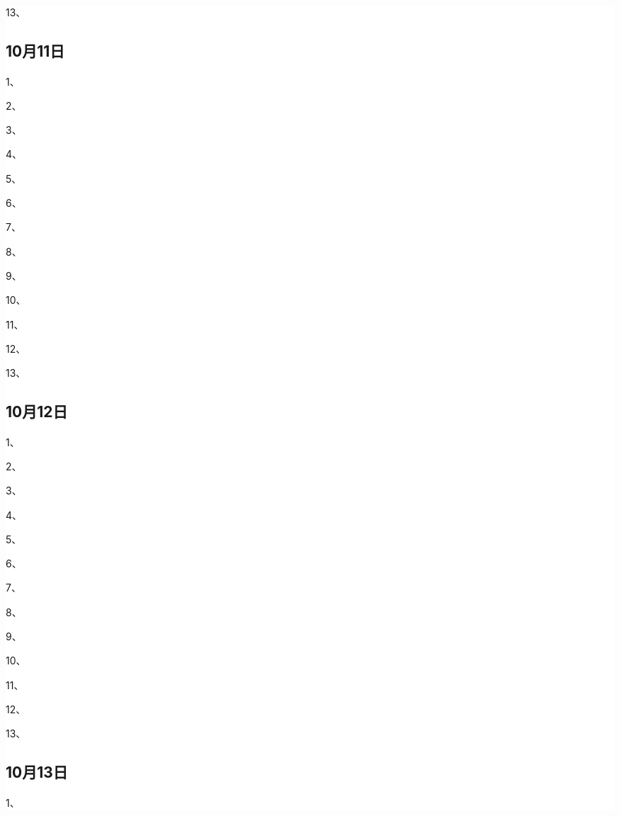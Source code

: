 13、

## 10月11日

1、

2、

3、

4、

5、

6、

7、

8、

9、

10、

11、

12、

13、

## 10月12日

1、

2、

3、

4、

5、

6、

7、

8、

9、

10、

11、

12、

13、

## 10月13日

1、
